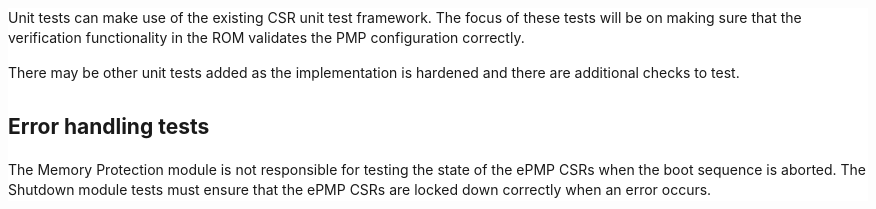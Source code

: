 Unit tests can make use of the existing CSR unit test framework.
The focus of these tests will be on making sure that the verification functionality in the ROM validates the PMP configuration correctly.

There may be other unit tests added as the implementation is hardened and there are additional checks to test.

## Error handling tests

The Memory Protection module is not responsible for testing the state of the ePMP CSRs when the boot sequence is aborted.
The Shutdown module tests must ensure that the ePMP CSRs are locked down correctly when an error occurs.
